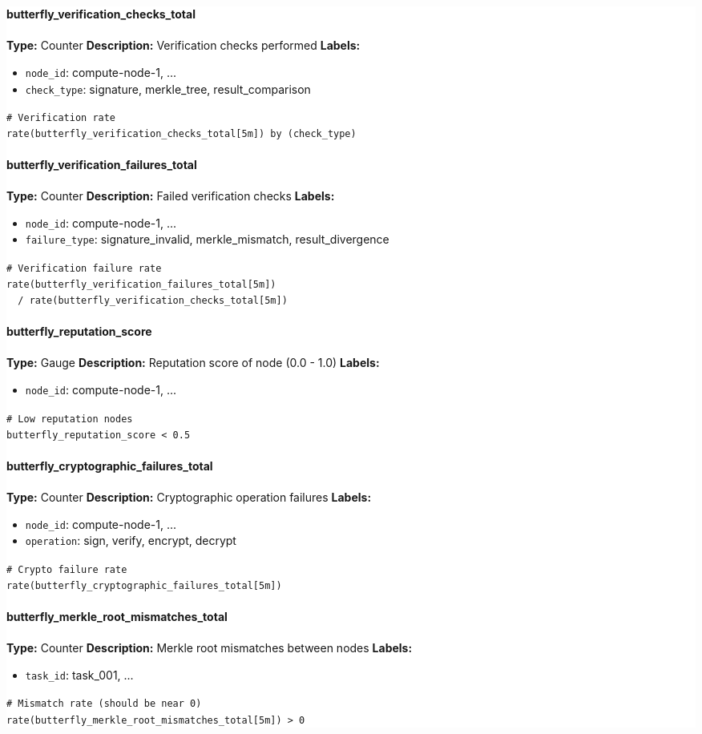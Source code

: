 #### butterfly_verification_checks_total
**Type:** Counter
**Description:** Verification checks performed
**Labels:**
- `node_id`: compute-node-1, ...
- `check_type`: signature, merkle_tree, result_comparison

```promql
# Verification rate
rate(butterfly_verification_checks_total[5m]) by (check_type)
```

#### butterfly_verification_failures_total
**Type:** Counter
**Description:** Failed verification checks
**Labels:**
- `node_id`: compute-node-1, ...
- `failure_type`: signature_invalid, merkle_mismatch, result_divergence

```promql
# Verification failure rate
rate(butterfly_verification_failures_total[5m])
  / rate(butterfly_verification_checks_total[5m])
```

#### butterfly_reputation_score
**Type:** Gauge
**Description:** Reputation score of node (0.0 - 1.0)
**Labels:**
- `node_id`: compute-node-1, ...

```promql
# Low reputation nodes
butterfly_reputation_score < 0.5
```

#### butterfly_cryptographic_failures_total
**Type:** Counter
**Description:** Cryptographic operation failures
**Labels:**
- `node_id`: compute-node-1, ...
- `operation`: sign, verify, encrypt, decrypt

```promql
# Crypto failure rate
rate(butterfly_cryptographic_failures_total[5m])
```

#### butterfly_merkle_root_mismatches_total
**Type:** Counter
**Description:** Merkle root mismatches between nodes
**Labels:**
- `task_id`: task_001, ...

```promql
# Mismatch rate (should be near 0)
rate(butterfly_merkle_root_mismatches_total[5m]) > 0
```
